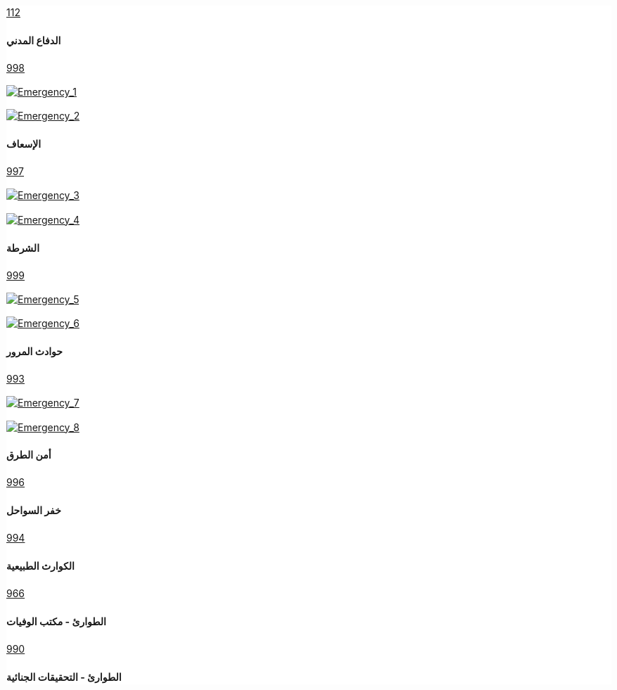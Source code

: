 [112](tel:112)

#### الدفاع المدني

[998](tel:998)

[![Emergency_1](https://my.gov.sa/snpResources/assets/img/App_Store_Badge_AR.png)](https://apps.apple.com/sa/app/%D8%AE%D8%AF%D9%85%D8%A9-%D9%81%D8%B2%D8%B9%D8%A9/id1290658859 "")

[![Emergency_2](https://my.gov.sa/snpResources/assets/img/Google_Play_Badge_AR.png)](https://play.google.com/store/apps/details?id=sa.cd.faza&hl=ar "")

#### الإسعاف

[997](tel:997)

[![Emergency_3](https://my.gov.sa/snpResources/assets/img/App_Store_Badge_AR.png)](https://apps.apple.com/sa/app/%D8%A3%D8%B3%D8%B9%D9%81%D9%86%D9%8A/id1227196538 "")

[![Emergency_4](https://my.gov.sa/snpResources/assets/img/Google_Play_Badge_AR.png)](https://play.google.com/store/apps/details?id=com.srca.apps.sos&hl=ar "")

#### الشرطة

[999](tel:999)

[![Emergency_5](https://my.gov.sa/snpResources/assets/img/App_Store_Badge_AR.png)](https://apps.apple.com/sa/app/%D9%83%D9%84%D9%86%D8%A7-%D8%A3%D9%85%D9%86/id1085635249 "")

[![Emergency_6](https://my.gov.sa/snpResources/assets/img/Google_Play_Badge_AR.png)](https://play.google.com/store/apps/details?id=sa.gov.moi.securityinform&hl=ar "")

#### حوادث المرور

[993](tel:993)

[![Emergency_7](https://my.gov.sa/snpResources/assets/img/App_Store_Badge_AR.png)](https://apps.apple.com/sa/app/%D9%83%D9%84%D9%86%D8%A7-%D8%A3%D9%85%D9%86/id1085635249 "")

[![Emergency_8](https://my.gov.sa/snpResources/assets/img/Google_Play_Badge_AR.png)](https://play.google.com/store/apps/details?id=sa.gov.moi.securityinform&hl=ar "")

#### أمن الطرق

[996](tel:996)

#### خفر السواحل

[994](tel:994)

#### الكوارث الطبيعية

[966](tel:966)

#### الطوارئ \- مكتب الوفيات

[990](tel:990)

#### الطوارئ \- التحقيقات الجنائية
